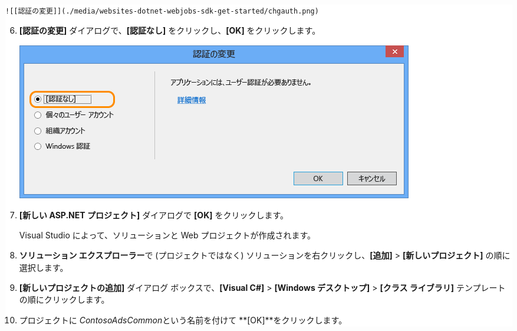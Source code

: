     ![[認証の変更]](./media/websites-dotnet-webjobs-sdk-get-started/chgauth.png)
6. **[認証の変更]** ダイアログで、**[認証なし]** をクリックし、**[OK]** をクリックします。

    ![[認証なし]](./media/websites-dotnet-webjobs-sdk-get-started/noauth.png)
7. **[新しい ASP.NET プロジェクト]** ダイアログで **[OK]** をクリックします。

    Visual Studio によって、ソリューションと Web プロジェクトが作成されます。
8. **ソリューション エクスプローラー**で (プロジェクトではなく) ソリューションを右クリックし、**[追加]** > **[新しいプロジェクト]** の順に選択します。
9. **[新しいプロジェクトの追加]** ダイアログ ボックスで、**[Visual C#]** > **[Windows デスクトップ]** > **[クラス ライブラリ]** テンプレートの順にクリックします。  
10. プロジェクトに *ContosoAdsCommon*という名前を付けて **[OK]**をクリックします。
